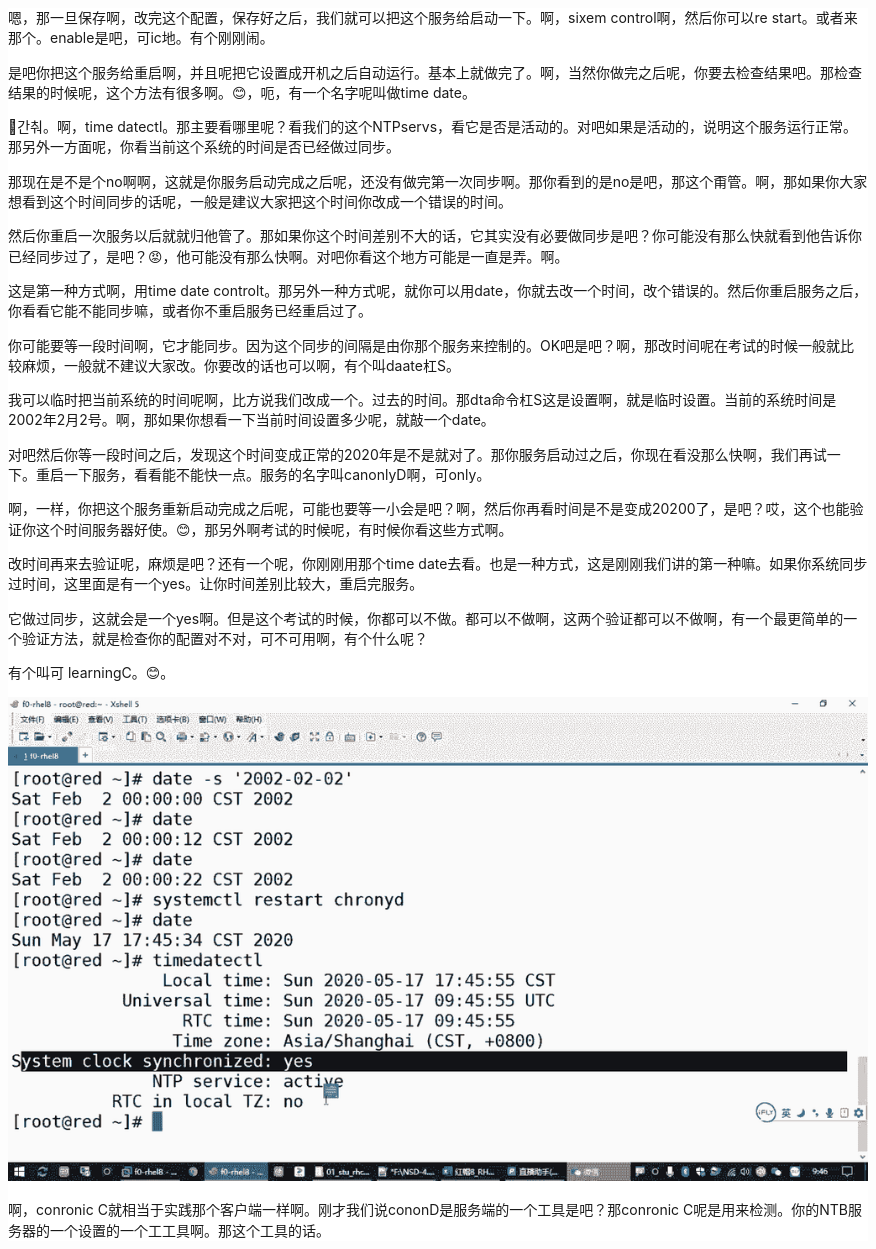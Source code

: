嗯，那一旦保存啊，改完这个配置，保存好之后，我们就可以把这个服务给启动一下。啊，sixem control啊，然后你可以re start。或者来那个。enable是吧，可ic地。有个刚刚闹。

是吧你把这个服务给重启啊，并且呢把它设置成开机之后自动运行。基本上就做完了。啊，当然你做完之后呢，你要去检查结果吧。那检查结果的时候呢，这个方法有很多啊。😊，呃，有一个名字呢叫做time date。

🎼간춰。啊，time datectl。那主要看哪里呢？看我们的这个NTPservs，看它是否是活动的。对吧如果是活动的，说明这个服务运行正常。那另外一方面呢，你看当前这个系统的时间是否已经做过同步。

那现在是不是个no啊啊，这就是你服务启动完成之后呢，还没有做完第一次同步啊。那你看到的是no是吧，那这个甭管。啊，那如果你大家想看到这个时间同步的话呢，一般是建议大家把这个时间你改成一个错误的时间。

然后你重启一次服务以后就就归他管了。那如果你这个时间差别不大的话，它其实没有必要做同步是吧？你可能没有那么快就看到他告诉你已经同步过了，是吧？😡，他可能没有那么快啊。对吧你看这个地方可能是一直是弄。啊。

这是第一种方式啊，用time date controlt。那另外一种方式呢，就你可以用date，你就去改一个时间，改个错误的。然后你重启服务之后，你看看它能不能同步嘛，或者你不重启服务已经重启过了。

你可能要等一段时间啊，它才能同步。因为这个同步的间隔是由你那个服务来控制的。OK吧是吧？啊，那改时间呢在考试的时候一般就比较麻烦，一般就不建议大家改。你要改的话也可以啊，有个叫daate杠S。

我可以临时把当前系统的时间呢啊，比方说我们改成一个。过去的时间。那dta命令杠S这是设置啊，就是临时设置。当前的系统时间是2002年2月2号。啊，那如果你想看一下当前时间设置多少呢，就敲一个date。

对吧然后你等一段时间之后，发现这个时间变成正常的2020年是不是就对了。那你服务启动过之后，你现在看没那么快啊，我们再试一下。重启一下服务，看看能不能快一点。服务的名字叫canonlyD啊，可only。

啊，一样，你把这个服务重新启动完成之后呢，可能也要等一小会是吧？啊，然后你再看时间是不是变成20200了，是吧？哎，这个也能验证你这个时间服务器好使。😊，那另外啊考试的时候呢，有时候你看这些方式啊。

改时间再来去验证呢，麻烦是吧？还有一个呢，你刚刚用那个time date去看。也是一种方式，这是刚刚我们讲的第一种嘛。如果你系统同步过时间，这里面是有一个yes。让你时间差别比较大，重启完服务。

它做过同步，这就会是一个yes啊。但是这个考试的时候，你都可以不做。都可以不做啊，这两个验证都可以不做啊，有一个最更简单的一个验证方法，就是检查你的配置对不对，可不可用啊，有个什么呢？

有个叫可 learningC。😊。

![](img/285e42451315adf6064b1fca83090abd_37.png)

啊，conronic C就相当于实践那个客户端一样啊。刚才我们说cononD是服务端的一个工具是吧？那conronic C呢是用来检测。你的NTB服务器的一个设置的一个工工具啊。那这个工具的话。

